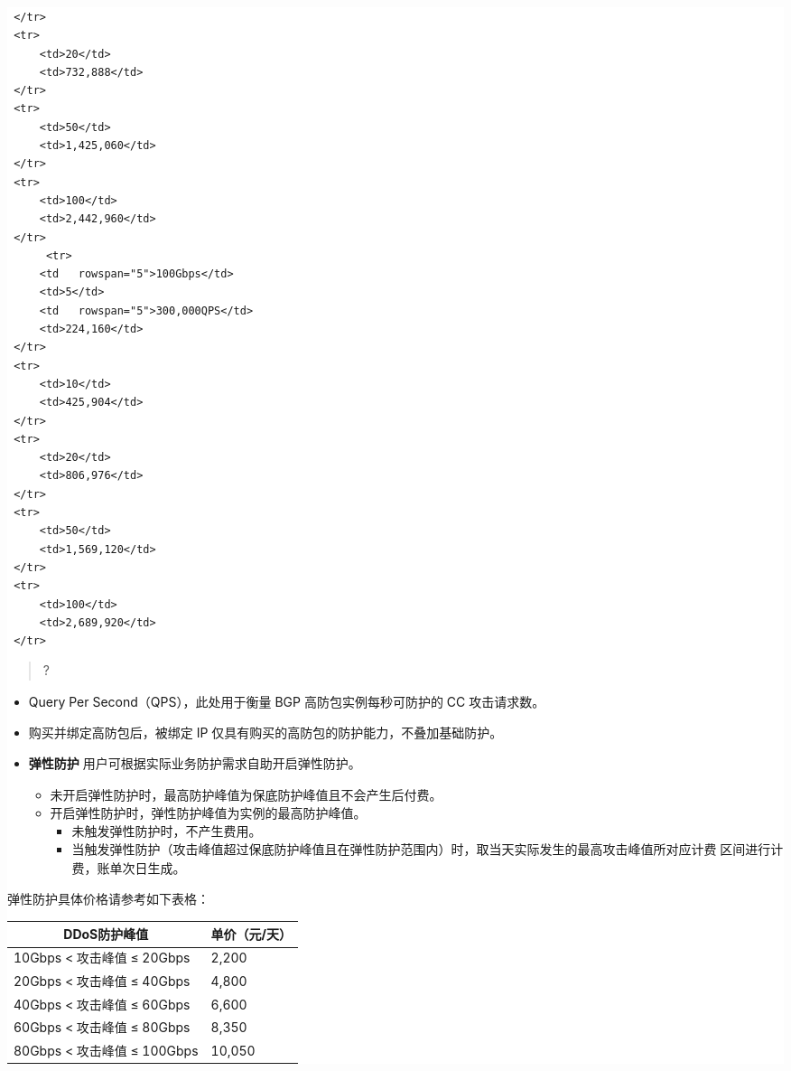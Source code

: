      </tr>
	 <tr>
         <td>20</td>  
		 <td>732,888</td>
     </tr>
	 <tr>
         <td>50</td>  
		 <td>1,425,060</td>
     </tr>
	 <tr>
         <td>100</td>  
		 <td>2,442,960</td>
     </tr>
		  <tr>
         <td   rowspan="5">100Gbps</td>  
         <td>5</td>  
         <td   rowspan="5">300,000QPS</td>
		 <td>224,160</td>
     </tr> 
	 <tr>
         <td>10</td>  
		 <td>425,904</td>
     </tr>
	 <tr>
         <td>20</td>  
		 <td>806,976</td>
     </tr>
	 <tr>
         <td>50</td>  
		 <td>1,569,120</td>
     </tr>
	 <tr>
         <td>100</td>  
		 <td>2,689,920</td>
     </tr>
</table>

>?
- Query Per Second（QPS），此处用于衡量 BGP 高防包实例每秒可防护的 CC 攻击请求数。
- 购买并绑定高防包后，被绑定 IP 仅具有购买的高防包的防护能力，不叠加基础防护。

- **弹性防护**
用户可根据实际业务防护需求自助开启弹性防护。
	- 未开启弹性防护时，最高防护峰值为保底防护峰值且不会产生后付费。
	- 开启弹性防护时，弹性防护峰值为实例的最高防护峰值。
		- 未触发弹性防护时，不产生费用。
		- 当触发弹性防护（攻击峰值超过保底防护峰值且在弹性防护范围内）时，取当天实际发生的最高攻击峰值所对应计费 区间进行计费，账单次日生成。

 弹性防护具体价格请参考如下表格：
 
| DDoS防护峰值 | 单价（元/天） | 
|---------|---------|
| 10Gbps < 攻击峰值 ≤ 20Gbps | 2,200 | 
|20Gbps < 攻击峰值 ≤ 40Gbps|4,800|
|40Gbps < 攻击峰值 ≤ 60Gbps|6,600|
|60Gbps < 攻击峰值 ≤ 80Gbps|8,350|
|80Gbps < 攻击峰值 ≤ 100Gbps|10,050|
